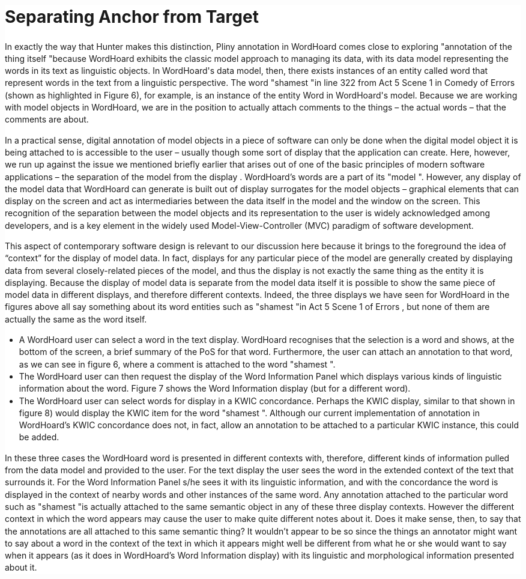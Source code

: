 
# Separating Anchor from Target 


In exactly the way that Hunter makes this distinction, Pliny annotation in WordHoard comes close to exploring "annotation of the thing itself "because WordHoard exhibits the classic model approach to managing its data, with its data model representing the words in its text as linguistic objects. In WordHoard's data model, then, there exists instances of an entity called word that represent words in the text from a linguistic perspective. The word "shamest "in line 322 from Act 5 Scene 1 in Comedy of Errors (shown as highlighted in Figure 6), for example, is an instance of the entity Word in WordHoard's model. Because we are working with model objects in WordHoard, we are in the position to actually attach comments to the things – the actual words – that the comments are about. 

In a practical sense, digital annotation of model objects in a piece of software can only be done when the digital model object it is being attached to is accessible to the user – usually though some sort of display that the application can create. Here, however, we run up against the issue we mentioned briefly earlier that arises out of one of the basic principles of modern software applications – the separation of the model from the display . WordHoard’s words are a part of its "model ". However, any display of the model data that WordHoard can generate is built out of display surrogates for the model objects – graphical elements that can display on the screen and act as intermediaries between the data itself in the model and the window on the screen. This recognition of the separation between the model objects and its representation to the user is widely acknowledged among developers, and is a key element in the widely used Model-View-Controller (MVC) paradigm of software development. 

This aspect of contemporary software design is relevant to our discussion here because it brings to the foreground the idea of “context” for the display of model data. In fact, displays for any particular piece of the model are generally created by displaying data from several closely-related pieces of the model, and thus the display is not exactly the same thing as the entity it is displaying. Because the display of model data is separate from the model data itself it is possible to show the same piece of model data in different displays, and therefore different contexts. Indeed, the three displays we have seen for WordHoard in the figures above all say something about its word entities such as "shamest "in Act 5 Scene 1 of Errors , but none of them are actually the same as the word itself. 


- A WordHoard user can select a word in the text display. WordHoard recognises that the selection is a word and shows, at the bottom of the screen, a brief summary of the PoS for that word. Furthermore, the user can attach an annotation to that word, as we can see in figure 6, where a comment is attached to the word "shamest ". 
- The WordHoard user can then request the display of the Word Information Panel which displays various kinds of linguistic information about the word. Figure 7 shows the Word Information display (but for a different word). 
- The WordHoard user can select words for display in a KWIC concordance. Perhaps the KWIC display, similar to that shown in figure 8) would display the KWIC item for the word "shamest ". Although our current implementation of annotation in WordHoard’s KWIC concordance does not, in fact, allow an annotation to be attached to a particular KWIC instance, this could be added. 


In these three cases the WordHoard word is presented in different contexts with, therefore, different kinds of information pulled from the data model and provided to the user. For the text display the user sees the word in the extended context of the text that surrounds it. For the Word Information Panel s/he sees it with its linguistic information, and with the concordance the word is displayed in the context of nearby words and other instances of the same word. Any annotation attached to the particular word such as "shamest "is actually attached to the same semantic object in any of these three display contexts. However the different context in which the word appears may cause the user to make quite different notes about it. Does it make sense, then, to say that the annotations are all attached to this same semantic thing? It wouldn’t appear to be so since the things an annotator might want to say about a word in the context of the text in which it appears might well be different from what he or she would want to say when it appears (as it does in WordHoard’s Word Information display) with its linguistic and morphological information presented about it. 
